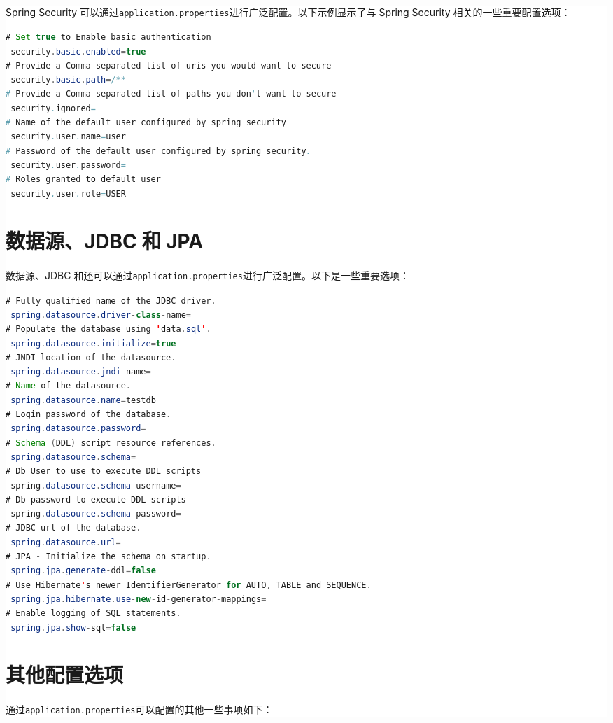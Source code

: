 Spring Security 可以通过`application.properties`进行广泛配置。以下示例显示了与 Spring Security 相关的一些重要配置选项：

```java
# Set true to Enable basic authentication
 security.basic.enabled=true
# Provide a Comma-separated list of uris you would want to secure
 security.basic.path=/**
# Provide a Comma-separated list of paths you don't want to secure
 security.ignored=
# Name of the default user configured by spring security
 security.user.name=user
# Password of the default user configured by spring security. 
 security.user.password=
# Roles granted to default user
 security.user.role=USER
```

# 数据源、JDBC 和 JPA

数据源、JDBC 和还可以通过`application.properties`进行广泛配置。以下是一些重要选项：

```java
# Fully qualified name of the JDBC driver. 
 spring.datasource.driver-class-name=
# Populate the database using 'data.sql'.
 spring.datasource.initialize=true
# JNDI location of the datasource.
 spring.datasource.jndi-name=
# Name of the datasource.
 spring.datasource.name=testdb
# Login password of the database.
 spring.datasource.password=
# Schema (DDL) script resource references.
 spring.datasource.schema=
# Db User to use to execute DDL scripts
 spring.datasource.schema-username=
# Db password to execute DDL scripts
 spring.datasource.schema-password=
# JDBC url of the database.
 spring.datasource.url=
# JPA - Initialize the schema on startup.
 spring.jpa.generate-ddl=false
# Use Hibernate's newer IdentifierGenerator for AUTO, TABLE and SEQUENCE.
 spring.jpa.hibernate.use-new-id-generator-mappings=
# Enable logging of SQL statements.
 spring.jpa.show-sql=false
```

# 其他配置选项

通过`application.properties`可以配置的其他一些事项如下：
